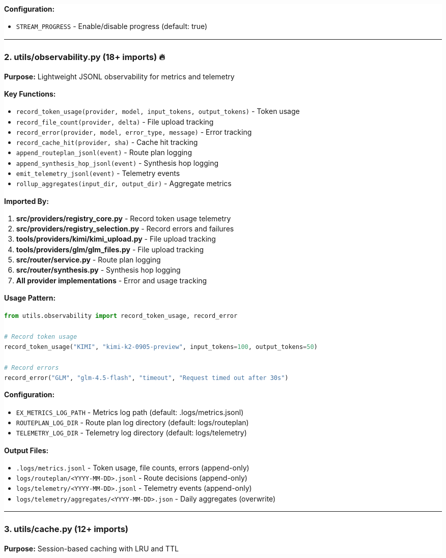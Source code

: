 **Configuration:**
- `STREAM_PROGRESS` - Enable/disable progress (default: true)

---

### 2. utils/observability.py (18+ imports) 🔥

**Purpose:** Lightweight JSONL observability for metrics and telemetry

**Key Functions:**
- `record_token_usage(provider, model, input_tokens, output_tokens)` - Token usage
- `record_file_count(provider, delta)` - File upload tracking
- `record_error(provider, model, error_type, message)` - Error tracking
- `record_cache_hit(provider, sha)` - Cache hit tracking
- `append_routeplan_jsonl(event)` - Route plan logging
- `append_synthesis_hop_jsonl(event)` - Synthesis hop logging
- `emit_telemetry_jsonl(event)` - Telemetry events
- `rollup_aggregates(input_dir, output_dir)` - Aggregate metrics

**Imported By:**
1. **src/providers/registry_core.py** - Record token usage telemetry
2. **src/providers/registry_selection.py** - Record errors and failures
3. **tools/providers/kimi/kimi_upload.py** - File upload tracking
4. **tools/providers/glm/glm_files.py** - File upload tracking
5. **src/router/service.py** - Route plan logging
6. **src/router/synthesis.py** - Synthesis hop logging
7. **All provider implementations** - Error and usage tracking

**Usage Pattern:**
```python
from utils.observability import record_token_usage, record_error

# Record token usage
record_token_usage("KIMI", "kimi-k2-0905-preview", input_tokens=100, output_tokens=50)

# Record errors
record_error("GLM", "glm-4.5-flash", "timeout", "Request timed out after 30s")
```

**Configuration:**
- `EX_METRICS_LOG_PATH` - Metrics log path (default: .logs/metrics.jsonl)
- `ROUTEPLAN_LOG_DIR` - Route plan log directory (default: logs/routeplan)
- `TELEMETRY_LOG_DIR` - Telemetry log directory (default: logs/telemetry)

**Output Files:**
- `.logs/metrics.jsonl` - Token usage, file counts, errors (append-only)
- `logs/routeplan/<YYYY-MM-DD>.jsonl` - Route decisions (append-only)
- `logs/telemetry/<YYYY-MM-DD>.jsonl` - Telemetry events (append-only)
- `logs/telemetry/aggregates/<YYYY-MM-DD>.json` - Daily aggregates (overwrite)

---

### 3. utils/cache.py (12+ imports)

**Purpose:** Session-based caching with LRU and TTL
